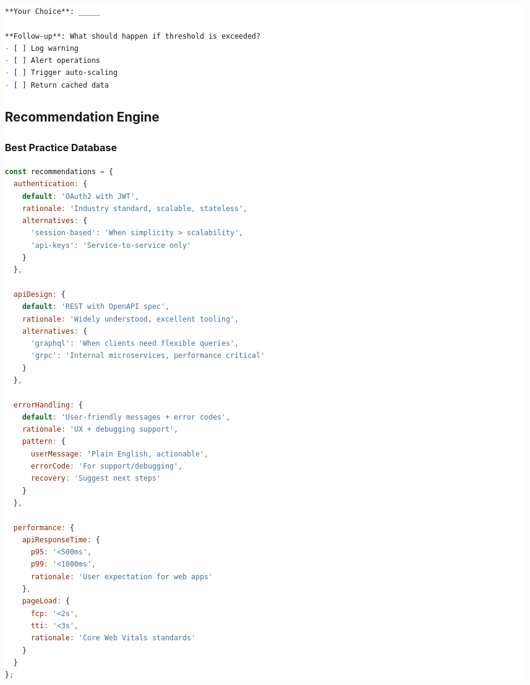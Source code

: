 ```markdown
**Your Choice**: _____

**Follow-up**: What should happen if threshold is exceeded?
- [ ] Log warning
- [ ] Alert operations
- [ ] Trigger auto-scaling
- [ ] Return cached data
```

## Recommendation Engine

### Best Practice Database

```javascript
const recommendations = {
  authentication: {
    default: 'OAuth2 with JWT',
    rationale: 'Industry standard, scalable, stateless',
    alternatives: {
      'session-based': 'When simplicity > scalability',
      'api-keys': 'Service-to-service only'
    }
  },

  apiDesign: {
    default: 'REST with OpenAPI spec',
    rationale: 'Widely understood, excellent tooling',
    alternatives: {
      'graphql': 'When clients need flexible queries',
      'grpc': 'Internal microservices, performance critical'
    }
  },

  errorHandling: {
    default: 'User-friendly messages + error codes',
    rationale: 'UX + debugging support',
    pattern: {
      userMessage: 'Plain English, actionable',
      errorCode: 'For support/debugging',
      recovery: 'Suggest next steps'
    }
  },

  performance: {
    apiResponseTime: {
      p95: '<500ms',
      p99: '<1000ms',
      rationale: 'User expectation for web apps'
    },
    pageLoad: {
      fcp: '<2s',
      tti: '<3s',
      rationale: 'Core Web Vitals standards'
    }
  }
};
```

